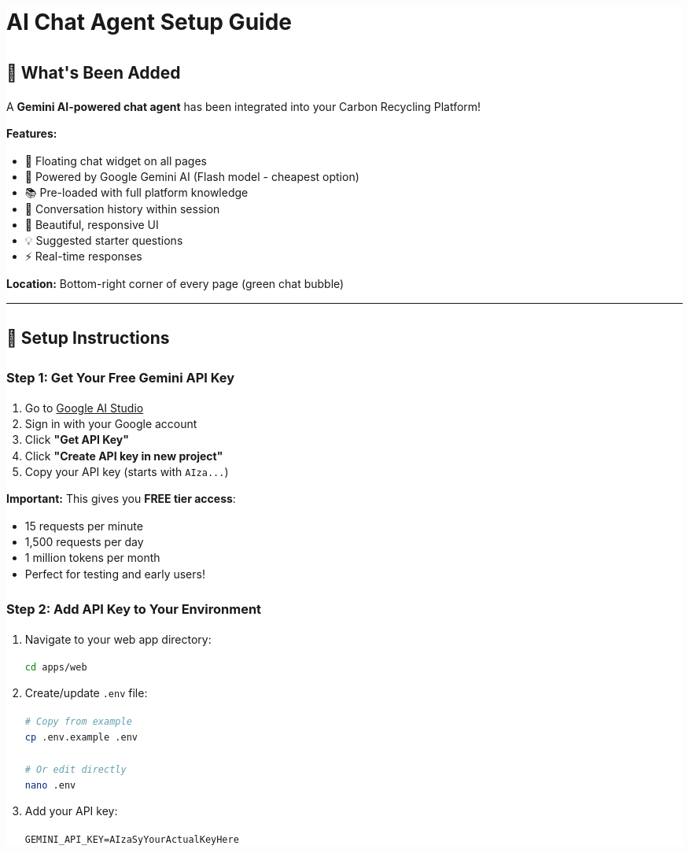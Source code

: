 # AI Chat Agent Setup Guide

## 🎉 What's Been Added

A **Gemini AI-powered chat agent** has been integrated into your Carbon Recycling Platform! 

**Features:**
- 💬 Floating chat widget on all pages
- 🧠 Powered by Google Gemini AI (Flash model - cheapest option)
- 📚 Pre-loaded with full platform knowledge
- 💾 Conversation history within session
- 🎨 Beautiful, responsive UI
- 💡 Suggested starter questions
- ⚡ Real-time responses

**Location:** Bottom-right corner of every page (green chat bubble)

---

## 🔑 Setup Instructions

### Step 1: Get Your Free Gemini API Key

1. Go to [Google AI Studio](https://makersuite.google.com/app/apikey)
2. Sign in with your Google account
3. Click **"Get API Key"**
4. Click **"Create API key in new project"**
5. Copy your API key (starts with `AIza...`)

**Important:** This gives you **FREE tier access**:
- 15 requests per minute
- 1,500 requests per day  
- 1 million tokens per month
- Perfect for testing and early users!

### Step 2: Add API Key to Your Environment

1. Navigate to your web app directory:
   ```bash
   cd apps/web
   ```

2. Create/update `.env` file:
   ```bash
   # Copy from example
   cp .env.example .env
   
   # Or edit directly
   nano .env
   ```

3. Add your API key:
   ```env
   GEMINI_API_KEY=AIzaSyYourActualKeyHere
   ```
